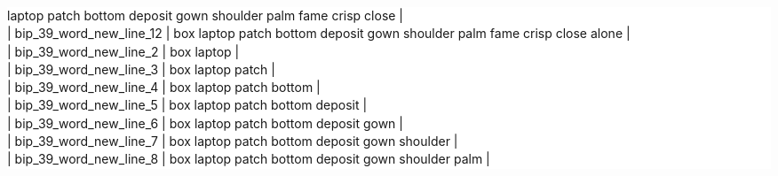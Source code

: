 laptop
patch
bottom
deposit
gown
shoulder
palm
fame
crisp
close |  
| bip_39_word_new_line_12 | box
laptop
patch
bottom
deposit
gown
shoulder
palm
fame
crisp
close
alone |  
| bip_39_word_new_line_2 | box
laptop |  
| bip_39_word_new_line_3 | box
laptop
patch |  
| bip_39_word_new_line_4 | box
laptop
patch
bottom |  
| bip_39_word_new_line_5 | box
laptop
patch
bottom
deposit |  
| bip_39_word_new_line_6 | box
laptop
patch
bottom
deposit
gown |  
| bip_39_word_new_line_7 | box
laptop
patch
bottom
deposit
gown
shoulder |  
| bip_39_word_new_line_8 | box
laptop
patch
bottom
deposit
gown
shoulder
palm |  